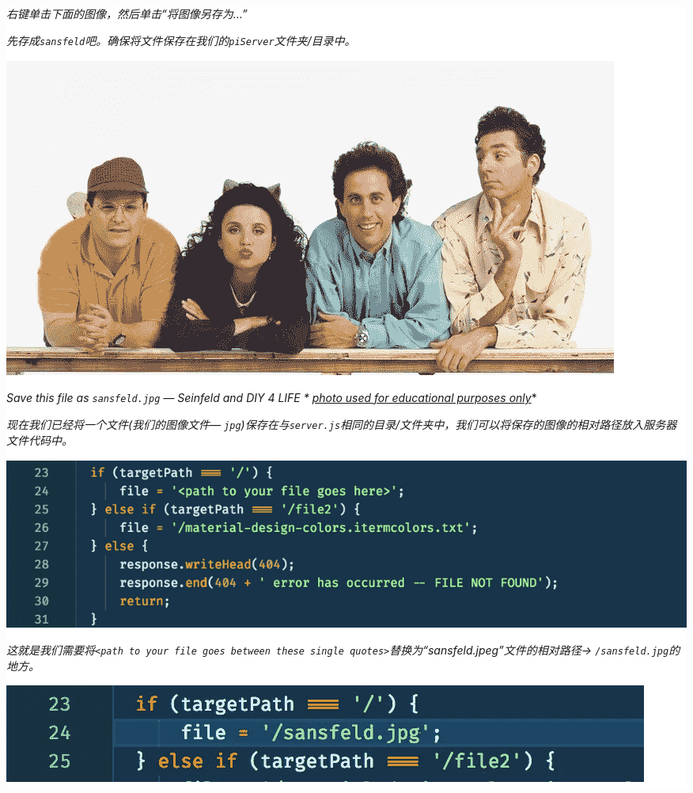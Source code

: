 *右键单击下面的图像，然后单击“将图像另存为…”*

*先存成`sansfeld`吧。确保将文件保存在我们的`piServer`文件夹/目录中。*

*![](img/411ce82abf7d76838de8f0909b29da6e.png)*

*Save this file as `sansfeld.jpg` — Seinfeld and DIY 4 LIFE * [photo used for educational purposes only](https://www.gettyimages.com/event/s-seinfeld-season-5-144789963#/season-5-pictured-jason-alexander-as-george-costanza-julia-as-elaine-picture-id138407106)**

*现在我们已经将一个文件(我们的图像文件— `jpg`)保存在与`server.js`相同的目录/文件夹中，我们可以将保存的图像的相对路径放入服务器文件代码中。*

*![](img/5757ac78491afd48238a2279300aab09.png)*

*这就是我们需要将`<path to your file goes between these single quotes>`替换为“sansfeld.jpeg”文件的相对路径→ `/sansfeld.jpg`的地方。*

*![](img/20820718bb839e868447e4f0b803ad62.png)*
